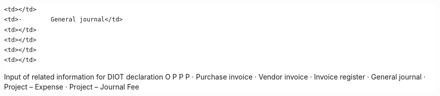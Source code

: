     <td></td>
    <td>·        General journal</td>
    <td></td>
    <td></td>
    <td></td>
    <td></td>
  </tr>
  <tr>
    <td></td>
    <td>Input of related information for DIOT declaration</td>
    <td>O</td>
    <td>P</td>
    <td>P</td>
    <td>P</td>
  </tr>
  <tr>
    <td></td>
    <td>·        Purchase invoice</td>
    <td></td>
    <td></td>
    <td></td>
    <td></td>
  </tr>
  <tr>
    <td></td>
    <td>·        Vendor invoice</td>
    <td></td>
    <td></td>
    <td></td>
    <td></td>
  </tr>
  <tr>
    <td></td>
    <td>·        Invoice register</td>
    <td></td>
    <td></td>
    <td></td>
    <td></td>
  </tr>
  <tr>
    <td></td>
    <td>·        General journal</td>
    <td></td>
    <td></td>
    <td></td>
    <td></td>
  </tr>
  <tr>
    <td></td>
    <td>·        Project – Expense</td>
    <td></td>
    <td></td>
    <td></td>
    <td></td>
  </tr>
  <tr>
    <td></td>
    <td>·        Project – Journal Fee</td>
    <td></td>
    <td></td>
    <td></td>
    <td></td>
  </tr>
  <tr>